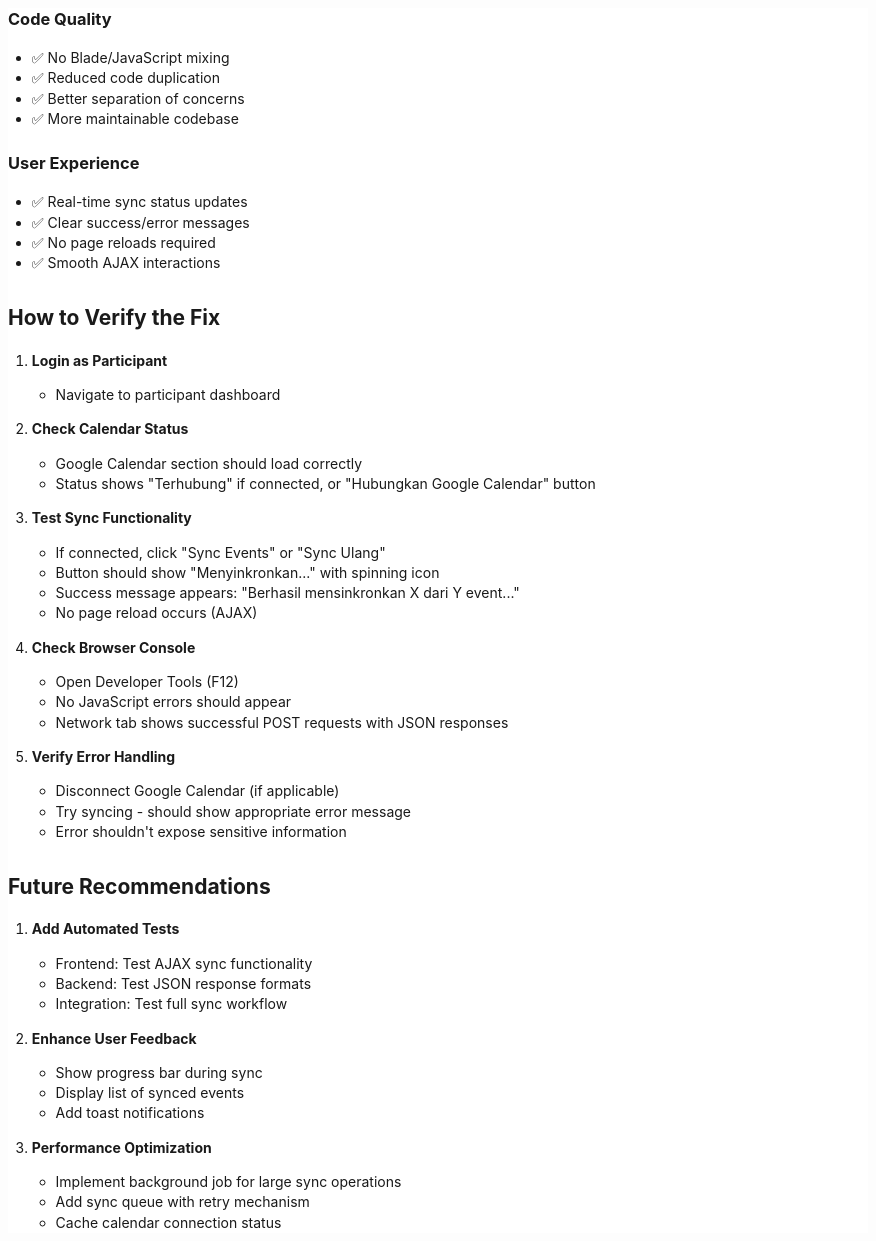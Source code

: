 ### Code Quality
- ✅ No Blade/JavaScript mixing
- ✅ Reduced code duplication
- ✅ Better separation of concerns
- ✅ More maintainable codebase

### User Experience
- ✅ Real-time sync status updates
- ✅ Clear success/error messages
- ✅ No page reloads required
- ✅ Smooth AJAX interactions

## How to Verify the Fix

1. **Login as Participant**
   - Navigate to participant dashboard

2. **Check Calendar Status**
   - Google Calendar section should load correctly
   - Status shows "Terhubung" if connected, or "Hubungkan Google Calendar" button

3. **Test Sync Functionality**
   - If connected, click "Sync Events" or "Sync Ulang"
   - Button should show "Menyinkronkan..." with spinning icon
   - Success message appears: "Berhasil mensinkronkan X dari Y event..."
   - No page reload occurs (AJAX)

4. **Check Browser Console**
   - Open Developer Tools (F12)
   - No JavaScript errors should appear
   - Network tab shows successful POST requests with JSON responses

5. **Verify Error Handling**
   - Disconnect Google Calendar (if applicable)
   - Try syncing - should show appropriate error message
   - Error shouldn't expose sensitive information

## Future Recommendations

1. **Add Automated Tests**
   - Frontend: Test AJAX sync functionality
   - Backend: Test JSON response formats
   - Integration: Test full sync workflow

2. **Enhance User Feedback**
   - Show progress bar during sync
   - Display list of synced events
   - Add toast notifications

3. **Performance Optimization**
   - Implement background job for large sync operations
   - Add sync queue with retry mechanism
   - Cache calendar connection status
